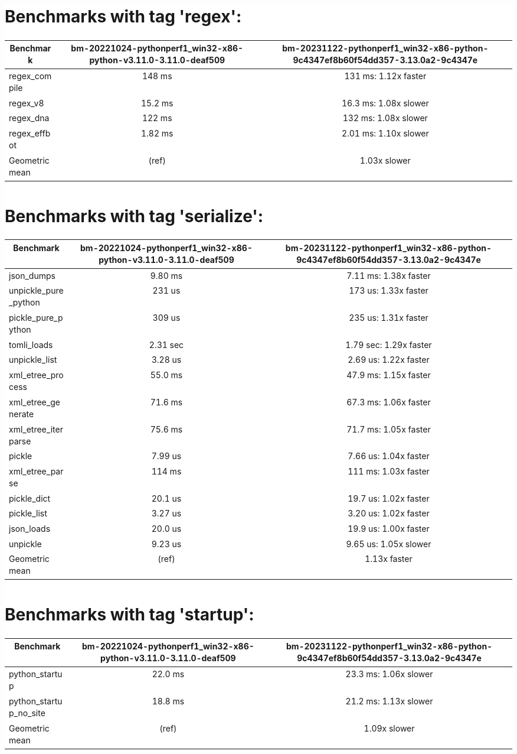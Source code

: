 Benchmarks with tag 'regex':
============================

| Benchmark      | bm-20221024-pythonperf1_win32-x86-python-v3.11.0-3.11.0-deaf509 | bm-20231122-pythonperf1_win32-x86-python-9c4347ef8b60f54dd357-3.13.0a2-9c4347e |
|----------------|:---------------------------------------------------------------:|:------------------------------------------------------------------------------:|
| regex_compile  | 148 ms                                                          | 131 ms: 1.12x faster                                                           |
| regex_v8       | 15.2 ms                                                         | 16.3 ms: 1.08x slower                                                          |
| regex_dna      | 122 ms                                                          | 132 ms: 1.08x slower                                                           |
| regex_effbot   | 1.82 ms                                                         | 2.01 ms: 1.10x slower                                                          |
| Geometric mean | (ref)                                                           | 1.03x slower                                                                   |

Benchmarks with tag 'serialize':
================================

| Benchmark            | bm-20221024-pythonperf1_win32-x86-python-v3.11.0-3.11.0-deaf509 | bm-20231122-pythonperf1_win32-x86-python-9c4347ef8b60f54dd357-3.13.0a2-9c4347e |
|----------------------|:---------------------------------------------------------------:|:------------------------------------------------------------------------------:|
| json_dumps           | 9.80 ms                                                         | 7.11 ms: 1.38x faster                                                          |
| unpickle_pure_python | 231 us                                                          | 173 us: 1.33x faster                                                           |
| pickle_pure_python   | 309 us                                                          | 235 us: 1.31x faster                                                           |
| tomli_loads          | 2.31 sec                                                        | 1.79 sec: 1.29x faster                                                         |
| unpickle_list        | 3.28 us                                                         | 2.69 us: 1.22x faster                                                          |
| xml_etree_process    | 55.0 ms                                                         | 47.9 ms: 1.15x faster                                                          |
| xml_etree_generate   | 71.6 ms                                                         | 67.3 ms: 1.06x faster                                                          |
| xml_etree_iterparse  | 75.6 ms                                                         | 71.7 ms: 1.05x faster                                                          |
| pickle               | 7.99 us                                                         | 7.66 us: 1.04x faster                                                          |
| xml_etree_parse      | 114 ms                                                          | 111 ms: 1.03x faster                                                           |
| pickle_dict          | 20.1 us                                                         | 19.7 us: 1.02x faster                                                          |
| pickle_list          | 3.27 us                                                         | 3.20 us: 1.02x faster                                                          |
| json_loads           | 20.0 us                                                         | 19.9 us: 1.00x faster                                                          |
| unpickle             | 9.23 us                                                         | 9.65 us: 1.05x slower                                                          |
| Geometric mean       | (ref)                                                           | 1.13x faster                                                                   |

Benchmarks with tag 'startup':
==============================

| Benchmark              | bm-20221024-pythonperf1_win32-x86-python-v3.11.0-3.11.0-deaf509 | bm-20231122-pythonperf1_win32-x86-python-9c4347ef8b60f54dd357-3.13.0a2-9c4347e |
|------------------------|:---------------------------------------------------------------:|:------------------------------------------------------------------------------:|
| python_startup         | 22.0 ms                                                         | 23.3 ms: 1.06x slower                                                          |
| python_startup_no_site | 18.8 ms                                                         | 21.2 ms: 1.13x slower                                                          |
| Geometric mean         | (ref)                                                           | 1.09x slower                                                                   |
